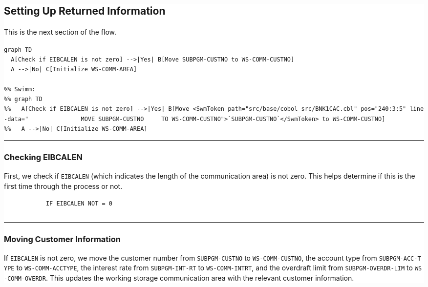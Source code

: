 
</SwmSnippet>

## Setting Up Returned Information

This is the next section of the flow.

```mermaid
graph TD
  A[Check if EIBCALEN is not zero] -->|Yes| B[Move SUBPGM-CUSTNO to WS-COMM-CUSTNO]
  A -->|No| C[Initialize WS-COMM-AREA]

%% Swimm:
%% graph TD
%%   A[Check if EIBCALEN is not zero] -->|Yes| B[Move <SwmToken path="src/base/cobol_src/BNK1CAC.cbl" pos="240:3:5" line-data="               MOVE SUBPGM-CUSTNO     TO WS-COMM-CUSTNO">`SUBPGM-CUSTNO`</SwmToken> to WS-COMM-CUSTNO]
%%   A -->|No| C[Initialize WS-COMM-AREA]
```

<SwmSnippet path="/src/base/cobol_src/BNK1CAC.cbl" line="239">

---

### Checking EIBCALEN

First, we check if <SwmToken path="src/base/cobol_src/BNK1CAC.cbl" pos="239:3:3" line-data="            IF EIBCALEN NOT = 0">`EIBCALEN`</SwmToken> (which indicates the length of the communication area) is not zero. This helps determine if this is the first time through the process or not.

```cobol
            IF EIBCALEN NOT = 0
```

---

</SwmSnippet>

<SwmSnippet path="/src/base/cobol_src/BNK1CAC.cbl" line="240">

---

### Moving Customer Information

If <SwmToken path="src/base/cobol_src/BNK1CAC.cbl" pos="169:3:3" line-data="              WHEN EIBCALEN = ZERO">`EIBCALEN`</SwmToken> is not zero, we move the customer number from <SwmToken path="src/base/cobol_src/BNK1CAC.cbl" pos="240:3:5" line-data="               MOVE SUBPGM-CUSTNO     TO WS-COMM-CUSTNO">`SUBPGM-CUSTNO`</SwmToken> to <SwmToken path="src/base/cobol_src/BNK1CAC.cbl" pos="240:9:13" line-data="               MOVE SUBPGM-CUSTNO     TO WS-COMM-CUSTNO">`WS-COMM-CUSTNO`</SwmToken>, the account type from <SwmToken path="src/base/cobol_src/BNK1CAC.cbl" pos="241:3:7" line-data="               MOVE SUBPGM-ACC-TYPE   TO WS-COMM-ACCTYPE">`SUBPGM-ACC-TYPE`</SwmToken> to <SwmToken path="src/base/cobol_src/BNK1CAC.cbl" pos="241:11:15" line-data="               MOVE SUBPGM-ACC-TYPE   TO WS-COMM-ACCTYPE">`WS-COMM-ACCTYPE`</SwmToken>, the interest rate from <SwmToken path="src/base/cobol_src/BNK1CAC.cbl" pos="242:3:7" line-data="               MOVE SUBPGM-INT-RT     TO WS-COMM-INTRT">`SUBPGM-INT-RT`</SwmToken> to <SwmToken path="src/base/cobol_src/BNK1CAC.cbl" pos="242:11:15" line-data="               MOVE SUBPGM-INT-RT     TO WS-COMM-INTRT">`WS-COMM-INTRT`</SwmToken>, and the overdraft limit from <SwmToken path="src/base/cobol_src/BNK1CAC.cbl" pos="243:3:7" line-data="               MOVE SUBPGM-OVERDR-LIM TO WS-COMM-OVERDR">`SUBPGM-OVERDR-LIM`</SwmToken> to <SwmToken path="src/base/cobol_src/BNK1CAC.cbl" pos="243:11:15" line-data="               MOVE SUBPGM-OVERDR-LIM TO WS-COMM-OVERDR">`WS-COMM-OVERDR`</SwmToken>. This updates the working storage communication area with the relevant customer information.
